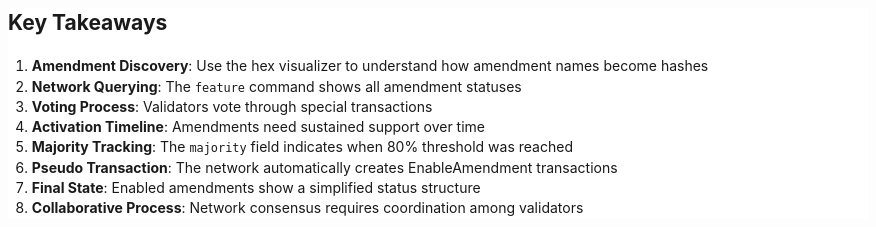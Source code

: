 ## Key Takeaways

1. **Amendment Discovery**: Use the hex visualizer to understand how amendment names become hashes
2. **Network Querying**: The `feature` command shows all amendment statuses
3. **Voting Process**: Validators vote through special transactions
4. **Activation Timeline**: Amendments need sustained support over time
5. **Majority Tracking**: The `majority` field indicates when 80% threshold was reached
6. **Pseudo Transaction**: The network automatically creates EnableAmendment transactions
7. **Final State**: Enabled amendments show a simplified status structure
8. **Collaborative Process**: Network consensus requires coordination among validators